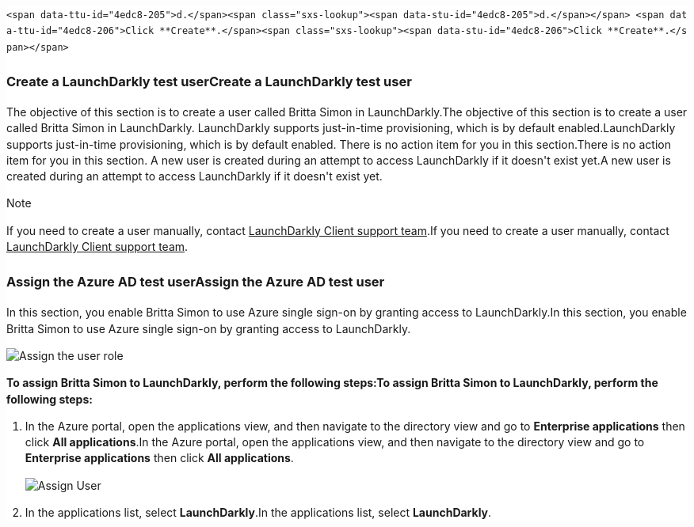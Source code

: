     <span data-ttu-id="4edc8-205">d.</span><span class="sxs-lookup"><span data-stu-id="4edc8-205">d.</span></span> <span data-ttu-id="4edc8-206">Click **Create**.</span><span class="sxs-lookup"><span data-stu-id="4edc8-206">Click **Create**.</span></span>

### <a name="create-a-launchdarkly-test-user"></a><span data-ttu-id="4edc8-207">Create a LaunchDarkly test user</span><span class="sxs-lookup"><span data-stu-id="4edc8-207">Create a LaunchDarkly test user</span></span>

<span data-ttu-id="4edc8-208">The objective of this section is to create a user called Britta Simon in LaunchDarkly.</span><span class="sxs-lookup"><span data-stu-id="4edc8-208">The objective of this section is to create a user called Britta Simon in LaunchDarkly.</span></span> <span data-ttu-id="4edc8-209">LaunchDarkly supports just-in-time provisioning, which is by default enabled.</span><span class="sxs-lookup"><span data-stu-id="4edc8-209">LaunchDarkly supports just-in-time provisioning, which is by default enabled.</span></span> <span data-ttu-id="4edc8-210">There is no action item for you in this section.</span><span class="sxs-lookup"><span data-stu-id="4edc8-210">There is no action item for you in this section.</span></span> <span data-ttu-id="4edc8-211">A new user is created during an attempt to access LaunchDarkly if it doesn't exist yet.</span><span class="sxs-lookup"><span data-stu-id="4edc8-211">A new user is created during an attempt to access LaunchDarkly if it doesn't exist yet.</span></span>
>[!Note]
><span data-ttu-id="4edc8-212">If you need to create a user manually, contact [LaunchDarkly Client support team](mailto:support@launchdarkly.com).</span><span class="sxs-lookup"><span data-stu-id="4edc8-212">If you need to create a user manually, contact [LaunchDarkly Client support team](mailto:support@launchdarkly.com).</span></span>

### <a name="assign-the-azure-ad-test-user"></a><span data-ttu-id="4edc8-213">Assign the Azure AD test user</span><span class="sxs-lookup"><span data-stu-id="4edc8-213">Assign the Azure AD test user</span></span>

<span data-ttu-id="4edc8-214">In this section, you enable Britta Simon to use Azure single sign-on by granting access to LaunchDarkly.</span><span class="sxs-lookup"><span data-stu-id="4edc8-214">In this section, you enable Britta Simon to use Azure single sign-on by granting access to LaunchDarkly.</span></span>

![Assign the user role][200] 

<span data-ttu-id="4edc8-216">**To assign Britta Simon to LaunchDarkly, perform the following steps:**</span><span class="sxs-lookup"><span data-stu-id="4edc8-216">**To assign Britta Simon to LaunchDarkly, perform the following steps:**</span></span>

1. <span data-ttu-id="4edc8-217">In the Azure portal, open the applications view, and then navigate to the directory view and go to **Enterprise applications** then click **All applications**.</span><span class="sxs-lookup"><span data-stu-id="4edc8-217">In the Azure portal, open the applications view, and then navigate to the directory view and go to **Enterprise applications** then click **All applications**.</span></span>

    ![Assign User][201] 

1. <span data-ttu-id="4edc8-219">In the applications list, select **LaunchDarkly**.</span><span class="sxs-lookup"><span data-stu-id="4edc8-219">In the applications list, select **LaunchDarkly**.</span></span>


[1]: ./media/launchdarkly-tutorial/tutorial_general_01.png
[2]: ./media/launchdarkly-tutorial/tutorial_general_02.png
[3]: ./media/launchdarkly-tutorial/tutorial_general_03.png
[4]: ./media/launchdarkly-tutorial/tutorial_general_04.png
[100]: ./media/launchdarkly-tutorial/tutorial_general_100.png
[200]: ./media/launchdarkly-tutorial/tutorial_general_200.png
[201]: ./media/launchdarkly-tutorial/tutorial_general_201.png
[202]: ./media/launchdarkly-tutorial/tutorial_general_202.png
[203]: ./media/launchdarkly-tutorial/tutorial_general_203.png